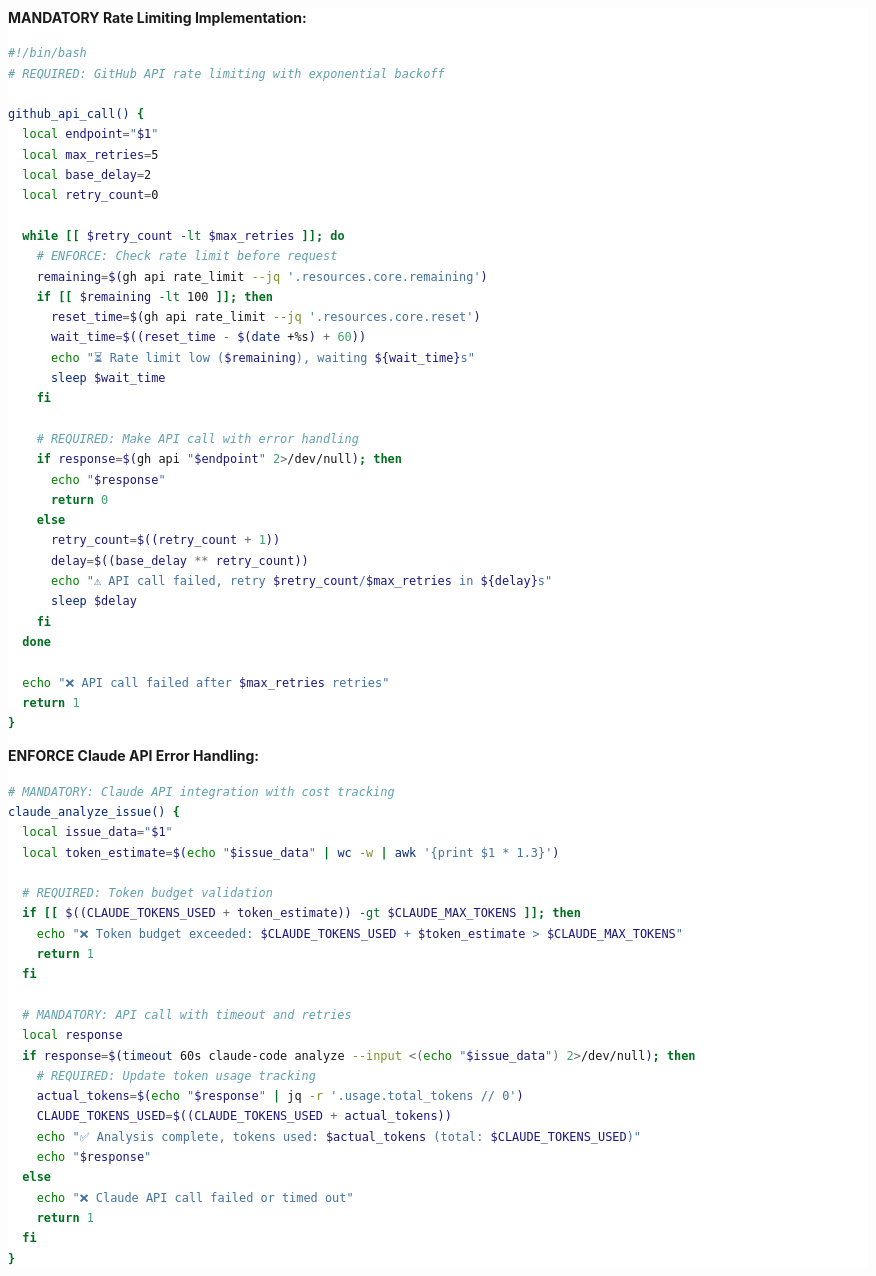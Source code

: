 **MANDATORY Rate Limiting Implementation:**
```bash
#!/bin/bash
# REQUIRED: GitHub API rate limiting with exponential backoff

github_api_call() {
  local endpoint="$1"
  local max_retries=5
  local base_delay=2
  local retry_count=0
  
  while [[ $retry_count -lt $max_retries ]]; do
    # ENFORCE: Check rate limit before request
    remaining=$(gh api rate_limit --jq '.resources.core.remaining')
    if [[ $remaining -lt 100 ]]; then
      reset_time=$(gh api rate_limit --jq '.resources.core.reset')
      wait_time=$((reset_time - $(date +%s) + 60))
      echo "⏳ Rate limit low ($remaining), waiting ${wait_time}s"
      sleep $wait_time
    fi
    
    # REQUIRED: Make API call with error handling
    if response=$(gh api "$endpoint" 2>/dev/null); then
      echo "$response"
      return 0
    else
      retry_count=$((retry_count + 1))
      delay=$((base_delay ** retry_count))
      echo "⚠️ API call failed, retry $retry_count/$max_retries in ${delay}s"
      sleep $delay
    fi
  done
  
  echo "❌ API call failed after $max_retries retries"
  return 1
}
```

**ENFORCE Claude API Error Handling:**
```bash
# MANDATORY: Claude API integration with cost tracking
claude_analyze_issue() {
  local issue_data="$1"
  local token_estimate=$(echo "$issue_data" | wc -w | awk '{print $1 * 1.3}')
  
  # REQUIRED: Token budget validation
  if [[ $((CLAUDE_TOKENS_USED + token_estimate)) -gt $CLAUDE_MAX_TOKENS ]]; then
    echo "❌ Token budget exceeded: $CLAUDE_TOKENS_USED + $token_estimate > $CLAUDE_MAX_TOKENS"
    return 1
  fi
  
  # MANDATORY: API call with timeout and retries
  local response
  if response=$(timeout 60s claude-code analyze --input <(echo "$issue_data") 2>/dev/null); then
    # REQUIRED: Update token usage tracking
    actual_tokens=$(echo "$response" | jq -r '.usage.total_tokens // 0')
    CLAUDE_TOKENS_USED=$((CLAUDE_TOKENS_USED + actual_tokens))
    echo "✅ Analysis complete, tokens used: $actual_tokens (total: $CLAUDE_TOKENS_USED)"
    echo "$response"
  else
    echo "❌ Claude API call failed or timed out"
    return 1
  fi
}
```
